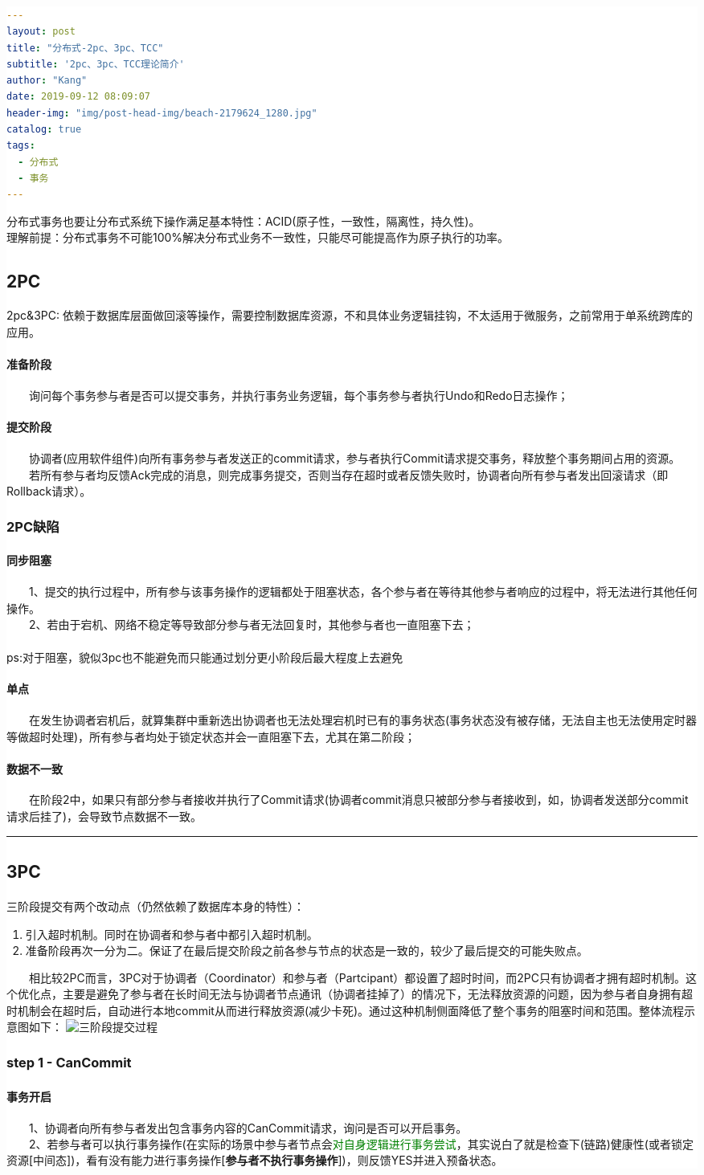 ```yaml
---
layout: post
title: "分布式-2pc、3pc、TCC"
subtitle: '2pc、3pc、TCC理论简介'
author: "Kang"
date: 2019-09-12 08:09:07
header-img: "img/post-head-img/beach-2179624_1280.jpg"
catalog: true
tags:
  - 分布式
  - 事务
---
```

分布式事务也要让分布式系统下操作满足基本特性：ACID(原子性，一致性，隔离性，持久性)。    
理解前提：分布式事务不可能100%解决分布式业务不一致性，只能尽可能提高作为原子执行的功率。  
## 2PC
2pc&3PC: 依赖于数据库层面做回滚等操作，需要控制数据库资源，不和具体业务逻辑挂钩，不太适用于微服务，之前常用于单系统跨库的应用。
#### 准备阶段
&emsp;&emsp;询问每个事务参与者是否可以提交事务，并执行事务业务逻辑，每个事务参与者执行Undo和Redo日志操作；  


#### 提交阶段
&emsp;&emsp;协调者(应用软件组件)向所有事务参与者发送正的commit请求，参与者执行Commit请求提交事务，释放整个事务期间占用的资源。<br/>
&emsp;&emsp;若所有参与者均反馈Ack完成的消息，则完成事务提交，否则当存在超时或者反馈失败时，协调者向所有参与者发出回滚请求（即Rollback请求）。

### 2PC缺陷
#### 同步阻塞
&emsp;&emsp;1、提交的执行过程中，所有参与该事务操作的逻辑都处于阻塞状态，各个参与者在等待其他参与者响应的过程中，将无法进行其他任何操作。<br/>
&emsp;&emsp;2、若由于宕机、网络不稳定等导致部分参与者无法回复时，其他参与者也一直阻塞下去；<br/>  
ps:对于阻塞，貌似3pc也不能避免而只能通过划分更小阶段后最大程度上去避免
#### 单点
&emsp;&emsp;在发生协调者宕机后，就算集群中重新选出协调者也无法处理宕机时已有的事务状态(事务状态没有被存储，无法自主也无法使用定时器等做超时处理)，所有参与者均处于锁定状态并会一直阻塞下去，尤其在第二阶段；
#### 数据不一致
&emsp;&emsp;在阶段2中，如果只有部分参与者接收并执行了Commit请求(协调者commit消息只被部分参与者接收到，如，协调者发送部分commit请求后挂了)，会导致节点数据不一致。


---

## 3PC
三阶段提交有两个改动点（仍然依赖了数据库本身的特性）：   

1. 引入超时机制。同时在协调者和参与者中都引入超时机制。
2. 准备阶段再次一分为二。保证了在最后提交阶段之前各参与节点的状态是一致的，较少了最后提交的可能失败点。   

&emsp;&emsp;相比较2PC而言，3PC对于协调者（Coordinator）和参与者（Partcipant）都设置了超时时间，而2PC只有协调者才拥有超时机制。这个优化点，主要是避免了参与者在长时间无法与协调者节点通讯（协调者挂掉了）的情况下，无法释放资源的问题，因为参与者自身拥有超时机制会在超时后，自动进行本地commit从而进行释放资源(减少卡死)。通过这种机制侧面降低了整个事务的阻塞时间和范围。整体流程示意图如下：
![三阶段提交过程](https://raw.githubusercontent.com/kangzhihu/images/master/3pc%E7%A4%BA%E6%84%8F%E5%9B%BE.png)
### step 1 - CanCommit
#### 事务开启
&emsp;&emsp;1、协调者向所有参与者发出包含事务内容的CanCommit请求，询问是否可以开启事务。<br/>
&emsp;&emsp;2、若参与者可以执行事务操作(在实际的场景中参与者节点会<font color='green'>对自身逻辑进行事务尝试</font>，其实说白了就是检查下(链路)健康性(或者锁定资源[中间态])，看有没有能力进行事务操作[**参与者不执行事务操作**])，则反馈YES并进入预备状态。   
